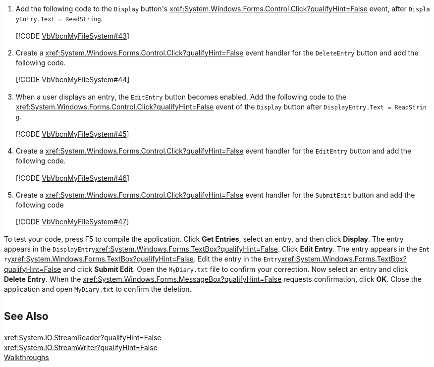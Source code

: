 1.  Add the following code to the `Display` button's <xref:System.Windows.Forms.Control.Click?qualifyHint=False> event, after `DisplayEntry.Text = ReadString`.  
  
     [!CODE [VbVbcnMyFileSystem#43](../CodeSnippet/VS_Snippets_VBCSharp/VbVbcnMyFileSystem#43)]  
  
2.  Create a <xref:System.Windows.Forms.Control.Click?qualifyHint=False> event handler for the `DeleteEntry` button and add the following code.  
  
     [!CODE [VbVbcnMyFileSystem#44](../CodeSnippet/VS_Snippets_VBCSharp/VbVbcnMyFileSystem#44)]  
  
3.  When a user displays an entry, the `EditEntry` button becomes enabled. Add the following code to the <xref:System.Windows.Forms.Control.Click?qualifyHint=False> event of the `Display` button after `DisplayEntry.Text = ReadString`.  
  
     [!CODE [VbVbcnMyFileSystem#45](../CodeSnippet/VS_Snippets_VBCSharp/VbVbcnMyFileSystem#45)]  
  
4.  Create a <xref:System.Windows.Forms.Control.Click?qualifyHint=False> event handler for the `EditEntry` button and add the following code.  
  
     [!CODE [VbVbcnMyFileSystem#46](../CodeSnippet/VS_Snippets_VBCSharp/VbVbcnMyFileSystem#46)]  
  
5.  Create a <xref:System.Windows.Forms.Control.Click?qualifyHint=False> event handler for the `SubmitEdit` button and add the following code  
  
     [!CODE [VbVbcnMyFileSystem#47](../CodeSnippet/VS_Snippets_VBCSharp/VbVbcnMyFileSystem#47)]  
  
 To test your code, press F5 to compile the application. Click **Get Entries**, select an entry, and then click **Display**. The entry appears in the `DisplayEntry`<xref:System.Windows.Forms.TextBox?qualifyHint=False>. Click **Edit Entry**. The entry appears in the `Entry`<xref:System.Windows.Forms.TextBox?qualifyHint=False>. Edit the entry in the `Entry`<xref:System.Windows.Forms.TextBox?qualifyHint=False> and click **Submit Edit**. Open the `MyDiary.txt` file to confirm your correction. Now select an entry and click **Delete Entry**. When the <xref:System.Windows.Forms.MessageBox?qualifyHint=False> requests confirmation, click **OK**. Close the application and open `MyDiary.txt` to confirm the deletion.  
  
## See Also  
 <xref:System.IO.StreamReader?qualifyHint=False>   
 <xref:System.IO.StreamWriter?qualifyHint=False>   
 [Walkthroughs](../Topic/Visual%20Basic%20Language%20Walkthroughs.md)